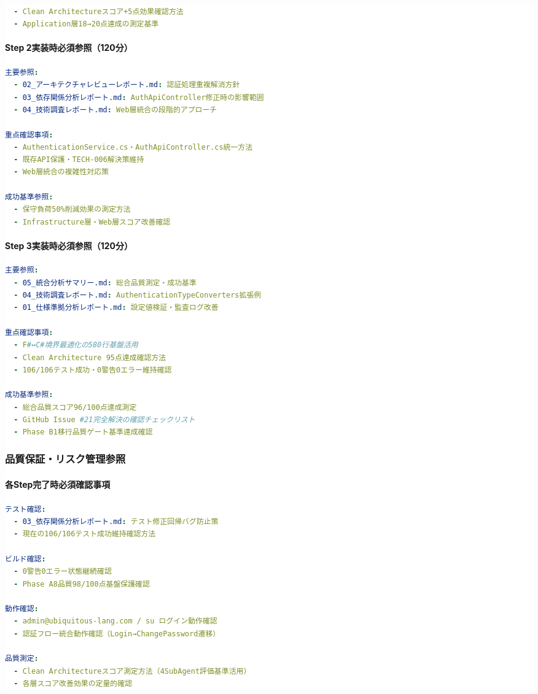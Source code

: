 ```yaml
  - Clean Architectureスコア+5点効果確認方法
  - Application層18→20点達成の測定基準
```

#### **Step 2実装時必須参照**（120分）
```yaml
主要参照:
  - 02_アーキテクチャレビューレポート.md: 認証処理重複解消方針
  - 03_依存関係分析レポート.md: AuthApiController修正時の影響範囲
  - 04_技術調査レポート.md: Web層統合の段階的アプローチ

重点確認事項:
  - AuthenticationService.cs・AuthApiController.cs統一方法
  - 既存API保護・TECH-006解決策維持
  - Web層統合の複雑性対応策

成功基準参照:
  - 保守負荷50%削減効果の測定方法
  - Infrastructure層・Web層スコア改善確認
```

#### **Step 3実装時必須参照**（120分）
```yaml
主要参照:
  - 05_統合分析サマリー.md: 総合品質測定・成功基準
  - 04_技術調査レポート.md: AuthenticationTypeConverters拡張例
  - 01_仕様準拠分析レポート.md: 設定値検証・監査ログ改善

重点確認事項:
  - F#↔C#境界最適化の580行基盤活用
  - Clean Architecture 95点達成確認方法
  - 106/106テスト成功・0警告0エラー維持確認

成功基準参照:
  - 総合品質スコア96/100点達成測定
  - GitHub Issue #21完全解決の確認チェックリスト
  - Phase B1移行品質ゲート基準達成確認
```

### **品質保証・リスク管理参照**

#### **各Step完了時必須確認事項**
```yaml
テスト確認:
  - 03_依存関係分析レポート.md: テスト修正回帰バグ防止策
  - 現在の106/106テスト成功維持確認方法

ビルド確認:
  - 0警告0エラー状態継続確認
  - Phase A8品質98/100点基盤保護確認

動作確認:
  - admin@ubiquitous-lang.com / su ログイン動作確認
  - 認証フロー統合動作確認（Login→ChangePassword遷移）

品質測定:
  - Clean Architectureスコア測定方法（4SubAgent評価基準活用）
  - 各層スコア改善効果の定量的確認
```
